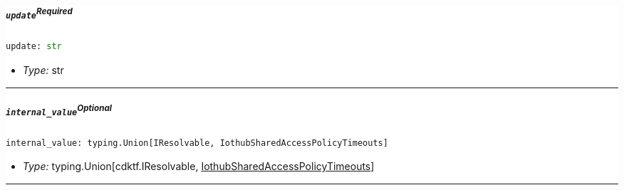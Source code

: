 
##### `update`<sup>Required</sup> <a name="update" id="@cdktf/provider-azurerm.iothubSharedAccessPolicy.IothubSharedAccessPolicyTimeoutsOutputReference.property.update"></a>

```python
update: str
```

- *Type:* str

---

##### `internal_value`<sup>Optional</sup> <a name="internal_value" id="@cdktf/provider-azurerm.iothubSharedAccessPolicy.IothubSharedAccessPolicyTimeoutsOutputReference.property.internalValue"></a>

```python
internal_value: typing.Union[IResolvable, IothubSharedAccessPolicyTimeouts]
```

- *Type:* typing.Union[cdktf.IResolvable, <a href="#@cdktf/provider-azurerm.iothubSharedAccessPolicy.IothubSharedAccessPolicyTimeouts">IothubSharedAccessPolicyTimeouts</a>]

---



